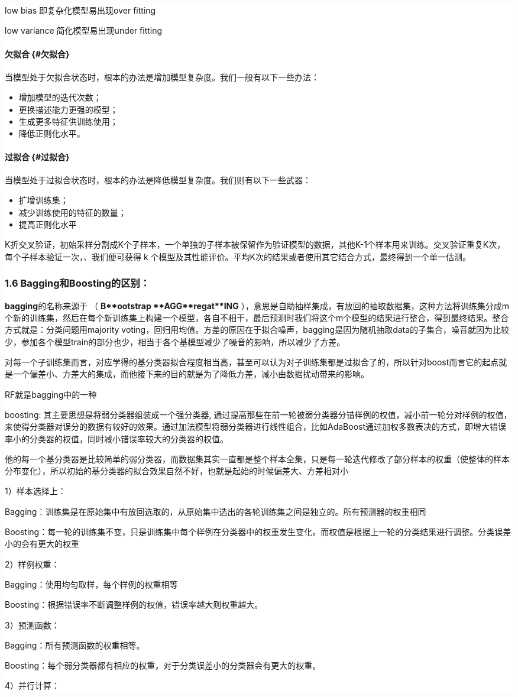 low bias 即复杂化模型易出现over fitting

low variance 简化模型易出现under fitting

#### 欠拟合 {#欠拟合}

当模型处于欠拟合状态时，根本的办法是增加模型复杂度。我们一般有以下一些办法：

* 增加模型的迭代次数；
* 更换描述能力更强的模型；
* 生成更多特征供训练使用；
* 降低正则化水平。

#### 过拟合 {#过拟合}

当模型处于过拟合状态时，根本的办法是降低模型复杂度。我们则有以下一些武器：

* 扩增训练集；
* 减少训练使用的特征的数量；
* 提高正则化水平

K折交叉验证，初始采样分割成K个子样本，一个单独的子样本被保留作为验证模型的数据，其他K-1个样本用来训练。交叉验证重复K次，每个子样本验证一次，、我们便可获得 k 个模型及其性能评价。平均K次的结果或者使用其它结合方式，最终得到一个单一估测。

### 1.6 Bagging和Boosting的区别：

**bagging**的名称来源于 （ **B\*\*ootstrap \*\*AGG\*\*regat\*\*ING** ），意思是自助抽样集成，有放回的抽取数据集，这种方法将训练集分成m个新的训练集，然后在每个新训练集上构建一个模型，各自不相干，最后预测时我们将这个m个模型的结果进行整合，得到最终结果。整合方式就是：分类问题用majority voting，回归用均值。方差的原因在于拟合噪声，bagging是因为随机抽取data的子集合，噪音就因为比较少，参加各个模型train的部分也少，相当于各个基模型减少了噪音的影响，所以减少了方差。

对每一个子训练集而言，对应学得的基分类器拟合程度相当高，甚至可以认为对子训练集都是过拟合了的，所以针对boost而言它的起点就是一个偏差小、方差大的集成，而他接下来的目的就是为了降低方差，减小由数据扰动带来的影响。

RF就是bagging中的一种

boosting: 其主要思想是将弱分类器组装成一个强分类器, 通过提高那些在前一轮被弱分类器分错样例的权值，减小前一轮分对样例的权值，来使得分类器对误分的数据有较好的效果。通过加法模型将弱分类器进行线性组合，比如AdaBoost通过加权多数表决的方式，即增大错误率小的分类器的权值，同时减小错误率较大的分类器的权值。

他的每一个基分类器是比较简单的弱分类器，而数据集其实一直都是整个样本全集，只是每一轮迭代修改了部分样本的权重（使整体的样本分布变化），所以初始的基分类器的拟合效果自然不好，也就是起始的时候偏差大、方差相对小

1）样本选择上：

Bagging：训练集是在原始集中有放回选取的，从原始集中选出的各轮训练集之间是独立的。所有预测器的权重相同

Boosting：每一轮的训练集不变，只是训练集中每个样例在分类器中的权重发生变化。而权值是根据上一轮的分类结果进行调整。分类误差小的会有更大的权重

2）样例权重：

Bagging：使用均匀取样，每个样例的权重相等

Boosting：根据错误率不断调整样例的权值，错误率越大则权重越大。

3）预测函数：

Bagging：所有预测函数的权重相等。

Boosting：每个弱分类器都有相应的权重，对于分类误差小的分类器会有更大的权重。

4）并行计算：
